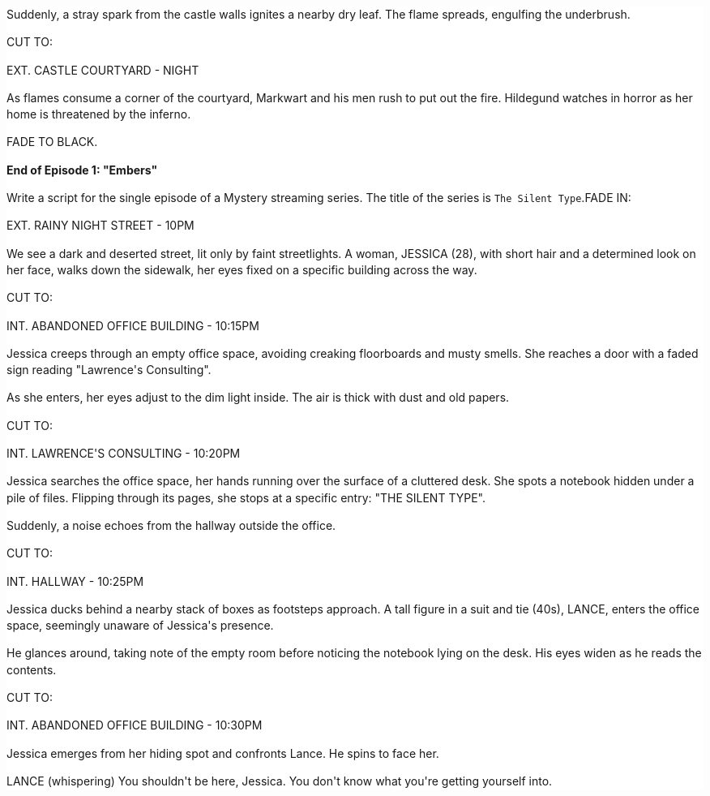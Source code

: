 Suddenly, a stray spark from the castle walls ignites a nearby dry leaf. The flame spreads, engulfing the underbrush.

CUT TO:

EXT. CASTLE COURTYARD - NIGHT

As flames consume a corner of the courtyard, Markwart and his men rush to put out the fire. Hildegund watches in horror as her home is threatened by the inferno.

FADE TO BLACK.

**End of Episode 1: "Embers"**<end>

Write a script for the single episode of a Mystery streaming series. The title of the series is `The Silent Type`.<start>FADE IN:

EXT. RAINY NIGHT STREET - 10PM

We see a dark and deserted street, lit only by faint streetlights. A woman, JESSICA (28), with short hair and a determined look on her face, walks down the sidewalk, her eyes fixed on a specific building across the way.

CUT TO:

INT. ABANDONED OFFICE BUILDING - 10:15PM

Jessica creeps through an empty office space, avoiding creaking floorboards and musty smells. She reaches a door with a faded sign reading "Lawrence's Consulting".

As she enters, her eyes adjust to the dim light inside. The air is thick with dust and old papers.

CUT TO:

INT. LAWRENCE'S CONSULTING - 10:20PM

Jessica searches the office space, her hands running over the surface of a cluttered desk. She spots a notebook hidden under a pile of files. Flipping through its pages, she stops at a specific entry: "THE SILENT TYPE".

Suddenly, a noise echoes from the hallway outside the office.

CUT TO:

INT. HALLWAY - 10:25PM

Jessica ducks behind a nearby stack of boxes as footsteps approach. A tall figure in a suit and tie (40s), LANCE, enters the office space, seemingly unaware of Jessica's presence.

He glances around, taking note of the empty room before noticing the notebook lying on the desk. His eyes widen as he reads the contents.

CUT TO:

INT. ABANDONED OFFICE BUILDING - 10:30PM

Jessica emerges from her hiding spot and confronts Lance. He spins to face her.

LANCE
(whispering)
You shouldn't be here, Jessica. You don't know what you're getting yourself into.
